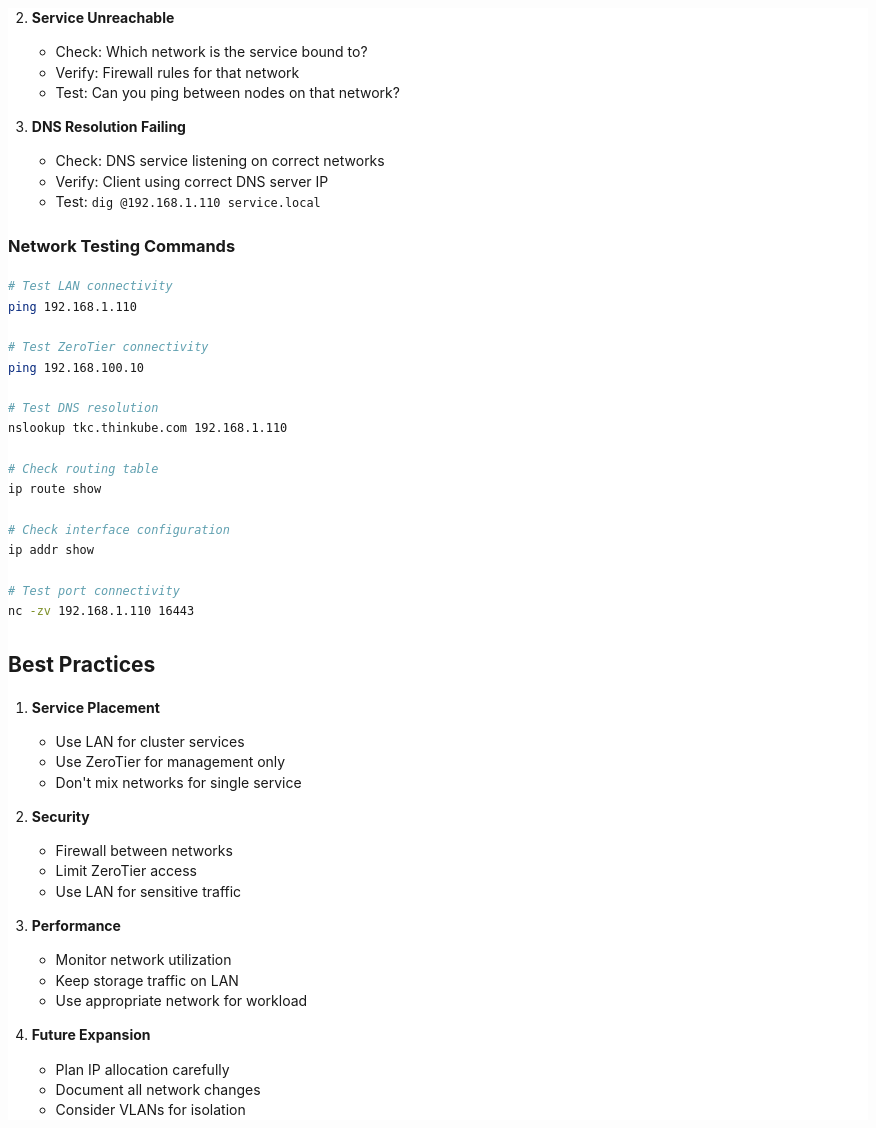 2. **Service Unreachable**
   - Check: Which network is the service bound to?
   - Verify: Firewall rules for that network
   - Test: Can you ping between nodes on that network?

3. **DNS Resolution Failing**
   - Check: DNS service listening on correct networks
   - Verify: Client using correct DNS server IP
   - Test: `dig @192.168.1.110 service.local`

### Network Testing Commands

```bash
# Test LAN connectivity
ping 192.168.1.110

# Test ZeroTier connectivity  
ping 192.168.100.10

# Test DNS resolution
nslookup tkc.thinkube.com 192.168.1.110

# Check routing table
ip route show

# Check interface configuration
ip addr show

# Test port connectivity
nc -zv 192.168.1.110 16443
```

## Best Practices

1. **Service Placement**
   - Use LAN for cluster services
   - Use ZeroTier for management only
   - Don't mix networks for single service

2. **Security**
   - Firewall between networks
   - Limit ZeroTier access
   - Use LAN for sensitive traffic

3. **Performance**
   - Monitor network utilization
   - Keep storage traffic on LAN
   - Use appropriate network for workload

4. **Future Expansion**
   - Plan IP allocation carefully
   - Document all network changes
   - Consider VLANs for isolation